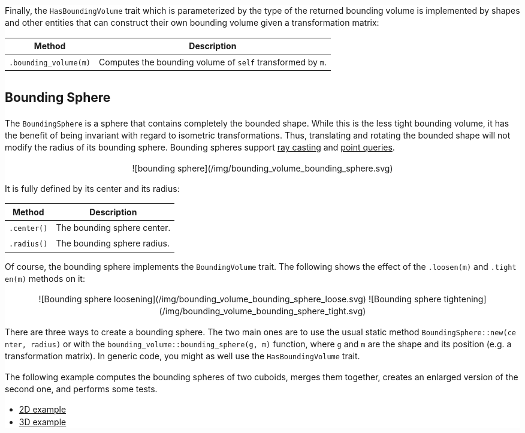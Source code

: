 
Finally, the `HasBoundingVolume` trait which is parameterized by the type of the
returned bounding volume is implemented by shapes and other entities that can
construct their own bounding volume given a transformation matrix:

| Method               | Description |
| --                   | --          |
| `.bounding_volume(m)` | Computes the bounding volume of `self` transformed by `m`. |


## Bounding Sphere

The `BoundingSphere` is a sphere that contains completely the bounded shape.
While this is the less tight bounding volume, it has the benefit of being
invariant with regard to isometric transformations. Thus, translating and
rotating the bounded shape will not modify the radius of its bounding sphere.
Bounding spheres support [ray casting](../../geometric_queries/#ray-casting) and
[point queries](../geometric_queries/#point-projection).

<center>
![bounding sphere](/img/bounding_volume_bounding_sphere.svg)
</center>

It is fully defined by its center and its radius:

| Method      | Description                                                    |
|--           | --                                                             |
| `.center()` | The bounding sphere center. |
| `.radius()` | The bounding sphere radius. |


Of course, the bounding sphere implements the `BoundingVolume` trait. The
following shows the effect of the `.loosen(m)` and `.tighten(m)` methods on it:

<center>
![Bounding sphere loosening](/img/bounding_volume_bounding_sphere_loose.svg)
![Bounding sphere tightening](/img/bounding_volume_bounding_sphere_tight.svg)
</center>

There are three ways to create a bounding sphere. The two main ones are to use
the usual static method `BoundingSphere::new(center, radius)` or with the
`bounding_volume::bounding_sphere(g, m)` function, where `g` and `m` are the
shape and its position (e.g. a transformation matrix). In generic code, you
might as well use the `HasBoundingVolume` trait.

The following example computes the bounding spheres of two cuboids,
merges them together, creates an enlarged version of the second one,
and performs some tests.

<ul class="nav nav-tabs">
  <li class="active"><a id="tab_nav_link" data-toggle="tab" href="#bsphere_2D">2D example</a></li>
  <li><a id="tab_nav_link" data-toggle="tab" href="#bsphere_3D">3D example</a></li>
